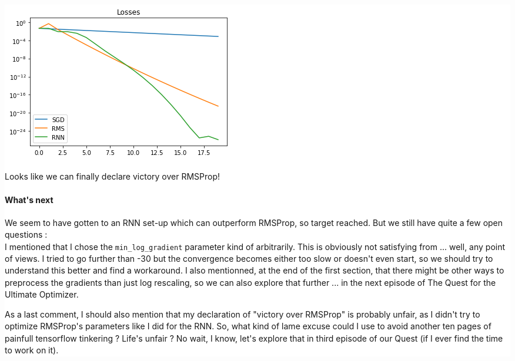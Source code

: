 

![png](/images/The_Quest_for_the_Ultimate_Optimizer_-_Episode_1_files/The_Quest_for_the_Ultimate_Optimizer_-_Episode_1_68_2.png)


Looks like we can finally declare victory over RMSProp!

#### What's next
We seem to have gotten to an RNN set-up which can outperform RMSProp, so target reached. But we still have quite a few open questions :  
I mentioned that I chose the `min_log_gradient` parameter kind of arbitrarily. This is obviously not satisfying from ... well, any point of views. I tried to go further than -30 but the convergence becomes either too slow or doesn't even start, so we should try to understand this better and find a workaround. I also mentionned, at the end of the first section, that there might be other ways to preprocess the gradients than just log rescaling, so we can also explore that further ... in the next episode of The Quest for the Ultimate Optimizer.

As a last comment, I should also mention that my declaration of "victory over RMSProp" is probably unfair, as I didn't try to optimize RMSProp's parameters like I did for the RNN. So, what kind of lame excuse could I use to avoid another ten pages of painfull tensorflow tinkering ? Life's unfair ? No wait, I know, let's explore that in third episode of our Quest (if I ever find the time to work on it).
